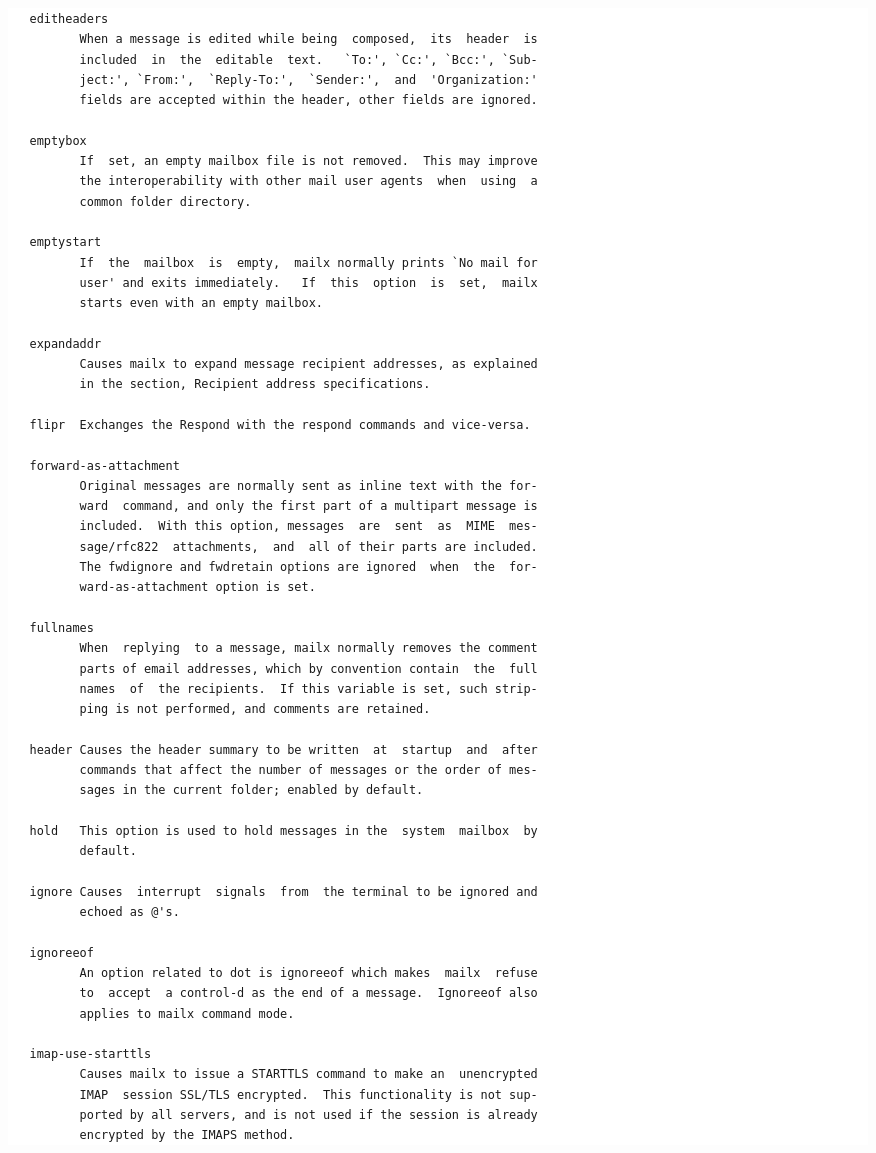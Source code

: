        editheaders
              When a message is edited while being  composed,  its  header  is
              included  in  the  editable  text.   `To:', `Cc:', `Bcc:', `Sub‐
              ject:', `From:',  `Reply-To:',  `Sender:',  and  'Organization:'
              fields are accepted within the header, other fields are ignored.

       emptybox
              If  set, an empty mailbox file is not removed.  This may improve
              the interoperability with other mail user agents  when  using  a
              common folder directory.

       emptystart
              If  the  mailbox  is  empty,  mailx normally prints `No mail for
              user' and exits immediately.   If  this  option  is  set,  mailx
              starts even with an empty mailbox.

       expandaddr
              Causes mailx to expand message recipient addresses, as explained
              in the section, Recipient address specifications.

       flipr  Exchanges the Respond with the respond commands and vice-versa.

       forward-as-attachment
              Original messages are normally sent as inline text with the for‐
              ward  command, and only the first part of a multipart message is
              included.  With this option, messages  are  sent  as  MIME  mes‐
              sage/rfc822  attachments,  and  all of their parts are included.
              The fwdignore and fwdretain options are ignored  when  the  for‐
              ward-as-attachment option is set.

       fullnames
              When  replying  to a message, mailx normally removes the comment
              parts of email addresses, which by convention contain  the  full
              names  of  the recipients.  If this variable is set, such strip‐
              ping is not performed, and comments are retained.

       header Causes the header summary to be written  at  startup  and  after
              commands that affect the number of messages or the order of mes‐
              sages in the current folder; enabled by default.

       hold   This option is used to hold messages in the  system  mailbox  by
              default.

       ignore Causes  interrupt  signals  from  the terminal to be ignored and
              echoed as @'s.

       ignoreeof
              An option related to dot is ignoreeof which makes  mailx  refuse
              to  accept  a control-d as the end of a message.  Ignoreeof also
              applies to mailx command mode.

       imap-use-starttls
              Causes mailx to issue a STARTTLS command to make an  unencrypted
              IMAP  session SSL/TLS encrypted.  This functionality is not sup‐
              ported by all servers, and is not used if the session is already
              encrypted by the IMAPS method.
